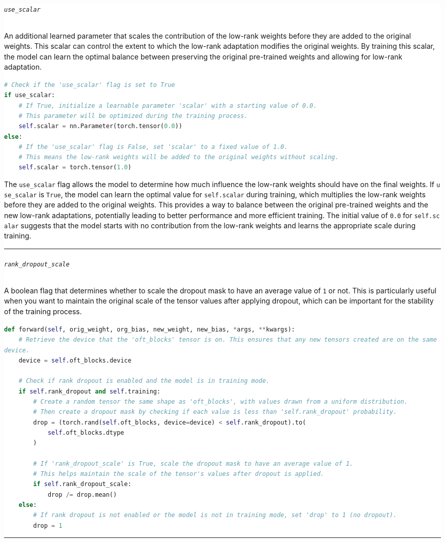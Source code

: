 
###### `use_scalar`

An additional learned parameter that scales the contribution of the low-rank weights before they are added to the original weights. This scalar can control the extent to which the low-rank adaptation modifies the original weights. By training this scalar, the model can learn the optimal balance between preserving the original pre-trained weights and allowing for low-rank adaptation.

```python
# Check if the 'use_scalar' flag is set to True
if use_scalar:
    # If True, initialize a learnable parameter 'scalar' with a starting value of 0.0.
    # This parameter will be optimized during the training process.
    self.scalar = nn.Parameter(torch.tensor(0.0))
else:
    # If the 'use_scalar' flag is False, set 'scalar' to a fixed value of 1.0.
    # This means the low-rank weights will be added to the original weights without scaling.
    self.scalar = torch.tensor(1.0)
```

The `use_scalar` flag allows the model to determine how much influence the low-rank weights should have on the final weights. If `use_scalar` is `True`, the model can learn the optimal value for `self.scalar` during training, which multiplies the low-rank weights before they are added to the original weights. This provides a way to balance between the original pre-trained weights and the new low-rank adaptations, potentially leading to better performance and more efficient training. The initial value of `0.0` for `self.scalar` suggests that the model starts with no contribution from the low-rank weights and learns the appropriate scale during training.

---

###### `rank_dropout_scale`

A boolean flag that determines whether to scale the dropout mask to have an average value of `1` or not. This is particularly useful when you want to maintain the original scale of the tensor values after applying dropout, which can be important for the stability of the training process.

```python
def forward(self, orig_weight, org_bias, new_weight, new_bias, *args, **kwargs):
    # Retrieve the device that the 'oft_blocks' tensor is on. This ensures that any new tensors created are on the same device.
    device = self.oft_blocks.device

    # Check if rank dropout is enabled and the model is in training mode.
    if self.rank_dropout and self.training:
        # Create a random tensor the same shape as 'oft_blocks', with values drawn from a uniform distribution.
        # Then create a dropout mask by checking if each value is less than 'self.rank_dropout' probability.
        drop = (torch.rand(self.oft_blocks, device=device) < self.rank_dropout).to(
            self.oft_blocks.dtype
        )

        # If 'rank_dropout_scale' is True, scale the dropout mask to have an average value of 1.
        # This helps maintain the scale of the tensor's values after dropout is applied.
        if self.rank_dropout_scale:
            drop /= drop.mean()
    else:
        # If rank dropout is not enabled or the model is not in training mode, set 'drop' to 1 (no dropout).
        drop = 1
```

---
